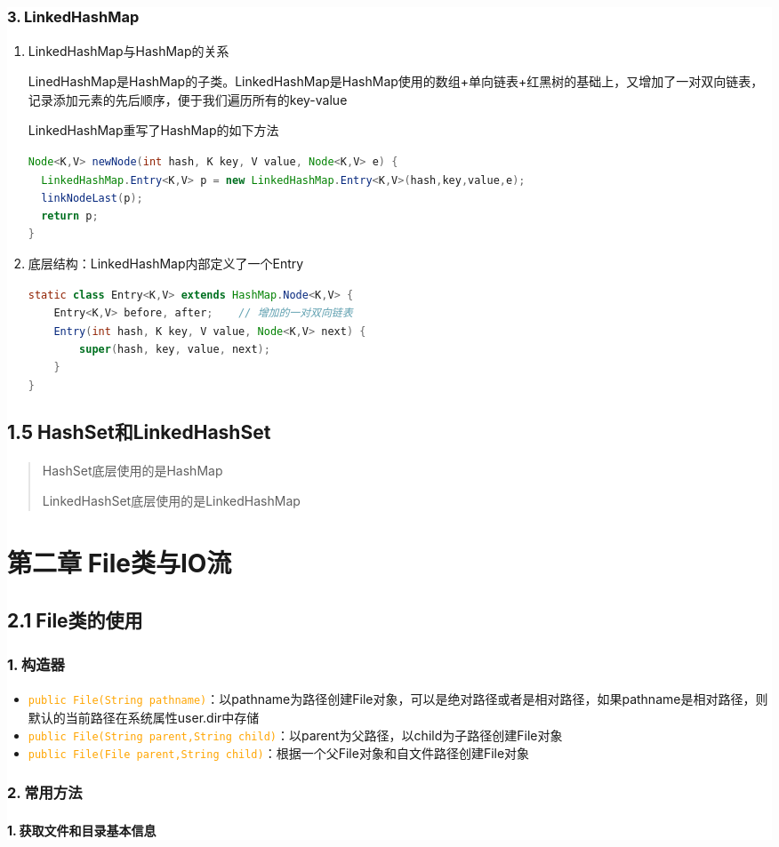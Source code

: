 ### 3. LinkedHashMap

1. LinkedHashMap与HashMap的关系

   LinedHashMap是HashMap的子类。LinkedHashMap是HashMap使用的数组+单向链表+红黑树的基础上，又增加了一对双向链表，记录添加元素的先后顺序，便于我们遍历所有的key-value

   LinkedHashMap重写了HashMap的如下方法

   ```java
   Node<K,V> newNode(int hash, K key, V value, Node<K,V> e) {
     LinkedHashMap.Entry<K,V> p = new LinkedHashMap.Entry<K,V>(hash,key,value,e);
     linkNodeLast(p);
     return p;
   }
   ```

2. 底层结构：LinkedHashMap内部定义了一个Entry

   ```java
   static class Entry<K,V> extends HashMap.Node<K,V> {
       Entry<K,V> before, after;	// 增加的一对双向链表
       Entry(int hash, K key, V value, Node<K,V> next) {
           super(hash, key, value, next);
       }
   }
   ```



## 1.5 HashSet和LinkedHashSet

> HashSet底层使用的是HashMap
>
> LinkedHashSet底层使用的是LinkedHashMap



# 第二章 File类与IO流

## 2.1 File类的使用

### 1. 构造器

* <span style="color:orange">`public File(String pathname)`</span>：以pathname为路径创建File对象，可以是绝对路径或者是相对路径，如果pathname是相对路径，则默认的当前路径在系统属性user.dir中存储
* <span style="color:orange">`public File(String parent,String child)`</span>：以parent为父路径，以child为子路径创建File对象
* <span style="color:orange">`public File(File parent,String child)`</span>：根据一个父File对象和自文件路径创建File对象

### 2. 常用方法

#### 1. 获取文件和目录基本信息
